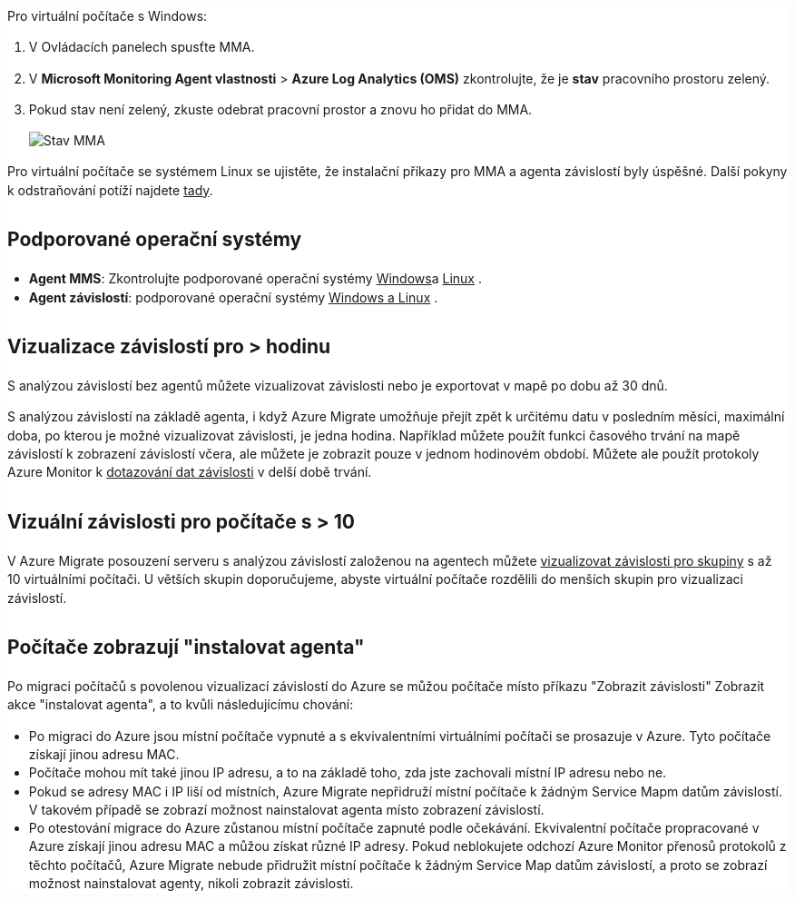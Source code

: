 Pro virtuální počítače s Windows:
1. V Ovládacích panelech spusťte MMA.
2. V **Microsoft Monitoring Agent vlastnosti**  >  **Azure Log Analytics (OMS)** zkontrolujte, že je **stav** pracovního prostoru zelený.
3. Pokud stav není zelený, zkuste odebrat pracovní prostor a znovu ho přidat do MMA.

    ![Stav MMA](./media/troubleshoot-assessment/mma-properties.png)

Pro virtuální počítače se systémem Linux se ujistěte, že instalační příkazy pro MMA a agenta závislostí byly úspěšné. Další pokyny k odstraňování potíží najdete [tady](../azure-monitor/insights/service-map.md#post-installation-issues).

## <a name="supported-operating-systems"></a>Podporované operační systémy

- **Agent MMS**: Zkontrolujte podporované operační systémy [Windows](../azure-monitor/platform/agents-overview.md#supported-operating-systems)a [Linux](../azure-monitor/platform/agents-overview.md#supported-operating-systems) .
- **Agent závislostí**: podporované operační systémy [Windows a Linux](../azure-monitor/insights/vminsights-enable-overview.md#supported-operating-systems) .

## <a name="visualize-dependencies-for--hour"></a>Vizualizace závislostí pro > hodinu

S analýzou závislostí bez agentů můžete vizualizovat závislosti nebo je exportovat v mapě po dobu až 30 dnů.

S analýzou závislostí na základě agenta, i když Azure Migrate umožňuje přejít zpět k určitému datu v posledním měsíci, maximální doba, po kterou je možné vizualizovat závislosti, je jedna hodina. Například můžete použít funkci časového trvání na mapě závislostí k zobrazení závislostí včera, ale můžete je zobrazit pouze v jednom hodinovém období. Můžete ale použít protokoly Azure Monitor k [dotazování dat závislosti](./how-to-create-group-machine-dependencies.md) v delší době trvání.

## <a name="visualized-dependencies-for--10-machines"></a>Vizuální závislosti pro počítače s > 10

V Azure Migrate posouzení serveru s analýzou závislostí založenou na agentech můžete [vizualizovat závislosti pro skupiny](./how-to-create-a-group.md#refine-a-group-with-dependency-mapping) s až 10 virtuálními počítači. U větších skupin doporučujeme, abyste virtuální počítače rozdělili do menších skupin pro vizualizaci závislostí.


## <a name="machines-show-install-agent"></a>Počítače zobrazují "instalovat agenta"

Po migraci počítačů s povolenou vizualizací závislostí do Azure se můžou počítače místo příkazu "Zobrazit závislosti" Zobrazit akce "instalovat agenta", a to kvůli následujícímu chování:

- Po migraci do Azure jsou místní počítače vypnuté a s ekvivalentními virtuálními počítači se prosazuje v Azure. Tyto počítače získají jinou adresu MAC.
- Počítače mohou mít také jinou IP adresu, a to na základě toho, zda jste zachovali místní IP adresu nebo ne.
- Pokud se adresy MAC i IP liší od místních, Azure Migrate nepřidruží místní počítače k žádným Service Mapm datům závislostí. V takovém případě se zobrazí možnost nainstalovat agenta místo zobrazení závislostí.
- Po otestování migrace do Azure zůstanou místní počítače zapnuté podle očekávání. Ekvivalentní počítače propracované v Azure získají jinou adresu MAC a můžou získat různé IP adresy. Pokud neblokujete odchozí Azure Monitor přenosů protokolů z těchto počítačů, Azure Migrate nebude přidružit místní počítače k žádným Service Map datům závislostí, a proto se zobrazí možnost nainstalovat agenty, nikoli zobrazit závislosti.
